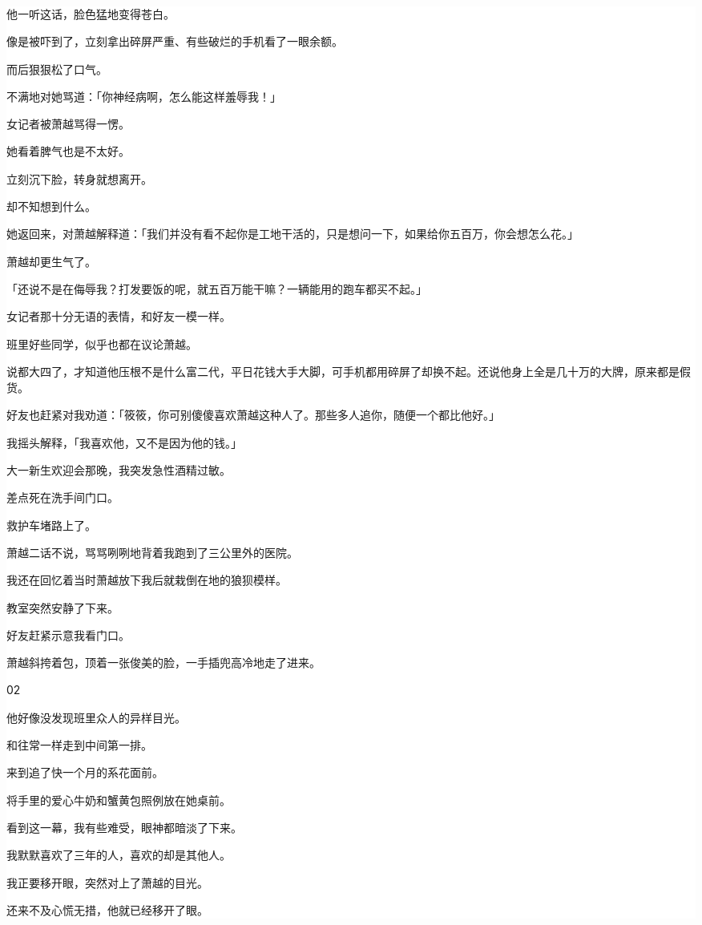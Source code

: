 他一听这话，脸色猛地变得苍白。

像是被吓到了，立刻拿出碎屏严重、有些破烂的手机看了一眼余额。

而后狠狠松了口气。

不满地对她骂道：「你神经病啊，怎么能这样羞辱我！」

女记者被萧越骂得一愣。

她看着脾气也是不太好。

立刻沉下脸，转身就想离开。

却不知想到什么。

她返回来，对萧越解释道：「我们并没有看不起你是工地干活的，只是想问一下，如果给你五百万，你会想怎么花。」

萧越却更生气了。

「还说不是在侮辱我？打发要饭的呢，就五百万能干嘛？一辆能用的跑车都买不起。」

女记者那十分无语的表情，和好友一模一样。

班里好些同学，似乎也都在议论萧越。

说都大四了，才知道他压根不是什么富二代，平日花钱大手大脚，可手机都用碎屏了却换不起。还说他身上全是几十万的大牌，原来都是假货。

好友也赶紧对我劝道：「筱筱，你可别傻傻喜欢萧越这种人了。那些多人追你，随便一个都比他好。」

我摇头解释，「我喜欢他，又不是因为他的钱。」

大一新生欢迎会那晚，我突发急性酒精过敏。

差点死在洗手间门口。

救护车堵路上了。

萧越二话不说，骂骂咧咧地背着我跑到了三公里外的医院。

我还在回忆着当时萧越放下我后就栽倒在地的狼狈模样。

教室突然安静了下来。

好友赶紧示意我看门口。

萧越斜挎着包，顶着一张俊美的脸，一手插兜高冷地走了进来。

02

他好像没发现班里众人的异样目光。

和往常一样走到中间第一排。

来到追了快一个月的系花面前。

将手里的爱心牛奶和蟹黄包照例放在她桌前。

看到这一幕，我有些难受，眼神都暗淡了下来。

我默默喜欢了三年的人，喜欢的却是其他人。

我正要移开眼，突然对上了萧越的目光。

还来不及心慌无措，他就已经移开了眼。
